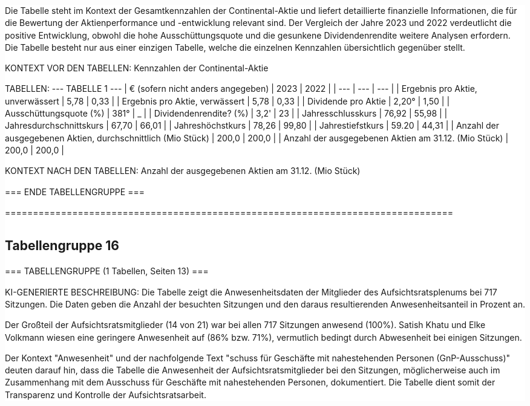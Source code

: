 Die Tabelle steht im Kontext der Gesamtkennzahlen der Continental-Aktie und liefert detaillierte finanzielle Informationen, die für die Bewertung der Aktienperformance und -entwicklung relevant sind.  Der Vergleich der Jahre 2023 und 2022 verdeutlicht die positive Entwicklung, obwohl die hohe Ausschüttungsquote und die gesunkene Dividendenrendite weitere Analysen erfordern.  Die Tabelle besteht nur aus einer einzigen Tabelle, welche die einzelnen Kennzahlen übersichtlich gegenüber stellt.

KONTEXT VOR DEN TABELLEN:
Kennzahlen der Continental-Aktie

TABELLEN:
--- TABELLE 1 ---
| € (sofern nicht anders angegeben) | 2023 | 2022 |
| --- | --- | --- |
| Ergebnis pro Aktie, unverwässert | 5,78 | 0,33 |
| Ergebnis pro Aktie, verwässert | 5,78 | 0,33 |
| Dividende pro Aktie | 2,20° | 1,50 |
| Ausschüttungsquote (%) | 381° | \_ |
| Dividendenrendite? (%) | 3,2' | 23 |
| Jahresschlusskurs | 76,92 | 55,98 |
| Jahresdurchschnittskurs | 67,70 | 66,01 |
| Jahreshöchstkurs | 78,26 | 99,80 |
| Jahrestiefstkurs | 59.20 | 44,31 |
| Anzahl der ausgegebenen Aktien, durchschnittlich (Mio Stück) | 200,0 | 200,0 |
| Anzahl der ausgegebenen Aktien am 31.12. (Mio Stück) | 200,0 | 200,0 |

KONTEXT NACH DEN TABELLEN:
Anzahl der ausgegebenen Aktien am 31.12. (Mio Stück)

=== ENDE TABELLENGRUPPE ===


================================================================================

## Tabellengruppe 16


=== TABELLENGRUPPE (1 Tabellen, Seiten 13) ===

KI-GENERIERTE BESCHREIBUNG:
Die Tabelle zeigt die Anwesenheitsdaten der Mitglieder des Aufsichtsratsplenums bei 717 Sitzungen.  Die Daten geben die Anzahl der besuchten Sitzungen und den daraus resultierenden Anwesenheitsanteil in Prozent an.

Der Großteil der Aufsichtsratsmitglieder (14 von 21) war bei allen 717 Sitzungen anwesend (100%).  Satish Khatu und Elke Volkmann wiesen eine geringere Anwesenheit auf (86% bzw. 71%),  vermutlich bedingt durch Abwesenheit bei einigen Sitzungen.

Der Kontext "Anwesenheit" und der nachfolgende Text "schuss für Geschäfte mit nahestehenden Personen (GnP-Ausschuss)" deuten darauf hin, dass die Tabelle die Anwesenheit der Aufsichtsratsmitglieder bei den Sitzungen, möglicherweise auch im Zusammenhang mit dem Ausschuss für Geschäfte mit nahestehenden Personen, dokumentiert.  Die Tabelle dient somit der Transparenz und Kontrolle der Aufsichtsratsarbeit.
